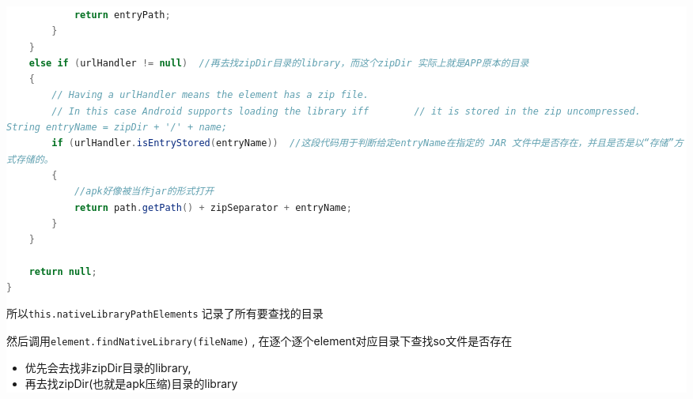 ```java
            return entryPath;  
        }  
    } 
    else if (urlHandler != null)  //再去找zipDir目录的library，而这个zipDir 实际上就是APP原本的目录
    {  
        // Having a urlHandler means the element has a zip file.  
        // In this case Android supports loading the library iff        // it is stored in the zip uncompressed.        String entryName = zipDir + '/' + name;  
        if (urlHandler.isEntryStored(entryName))  //这段代码用于判断给定entryName在指定的 JAR 文件中是否存在，并且是否是以“存储”方式存储的。
        {  
        	//apk好像被当作jar的形式打开
            return path.getPath() + zipSeparator + entryName;  
        }  
    }  
  
    return null;  
}
```

所以`this.nativeLibraryPathElements` 记录了所有要查找的目录

然后调用`element.findNativeLibrary(fileName)`  , 在逐个逐个element对应目录下查找so文件是否存在

- 优先会去找非zipDir目录的library,
- 再去找zipDir(也就是apk压缩)目录的library